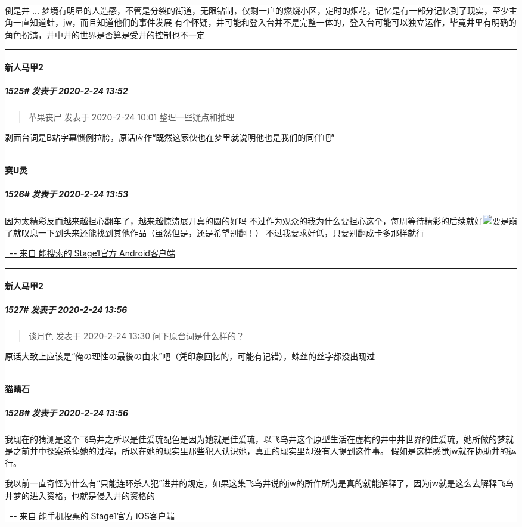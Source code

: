 
倒是井 ...</blockquote>
梦境有明显的人造感，不管是分裂的街道，无限钻制，仅剩一户的燃烧小区，定时的烟花，记忆是有一部分记忆到了现实，至少主角一直知道蛙，jw，而且知道他们的事件发展
有个怀疑，井可能和登入台并不是完整一体的，登入台可能可以独立运作，毕竟井里有明确的角色扮演，井中井的世界是否算是受井的控制也不一定


-----

####  新人马甲2  
##### 1525#       发表于 2020-2-24 13:52


<blockquote>苹果丧尸 发表于 2020-2-24 10:01
整理一些疑点和推理


</blockquote>
剥面台词是B站字幕惯例拉胯，原话应作“既然这家伙也在梦里就说明他也是我们的同伴吧”


-----

####  赛U灵  
##### 1526#       发表于 2020-2-24 13:53


因为太精彩反而越来越担心翻车了，越来越惊涛展开真的圆的好吗
不过作为观众的我为什么要担心这个，每周等待精彩的后续就好<img src="https://static.saraba1st.com/image/smiley/face2017/040.png" referrerpolicy="no-referrer">要是崩了就叹息一下到头来还能找到其他作品（虽然但是，还是希望别翻！）
不过我要求好低，只要别翻成卡多那样就行

[  -- 来自 能搜索的 Stage1官方 Android客户端](https://www.coolapk.com/apk/140634)


-----

####  新人马甲2  
##### 1527#       发表于 2020-2-24 13:56


<blockquote>谈月色 发表于 2020-2-24 13:30
问下原台词是什么样的？</blockquote>
原话大致上应该是“俺の理性の最後の由来”吧（凭印象回忆的，可能有记错），蛛丝的丝字都没出现过


-----

####  猫睛石  
##### 1528#       发表于 2020-2-24 13:56


我现在的猜测是这个飞鸟井之所以是佳爱琉配色是因为她就是佳爱琉，以飞鸟井这个原型生活在虚构的井中井世界的佳爱琉，她所做的梦就是之前井中探案杀掉她的过程，所以在她的现实里那些犯人认识她，真正的现实里却没有人提到这件事。
假如是这样感觉jw就在协助井的运行。

我以前一直奇怪为什么有“只能连环杀人犯”进井的规定，如果这集飞鸟井说的jw的所作所为是真的就能解释了，因为jw就是这么去解释飞鸟井梦的进入资格，也就是侵入井的资格的

[  -- 来自 能手机投票的 Stage1官方 iOS客户端](https://itunes.apple.com/fi/app/saraba1st/id1221237470?mt=8)

